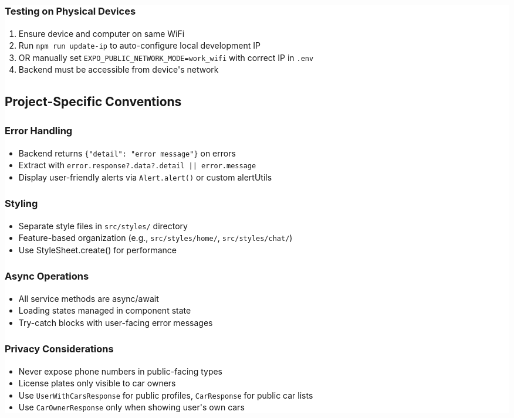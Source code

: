 ### Testing on Physical Devices
1. Ensure device and computer on same WiFi
2. Run `npm run update-ip` to auto-configure local development IP
3. OR manually set `EXPO_PUBLIC_NETWORK_MODE=work_wifi` with correct IP in `.env`
4. Backend must be accessible from device's network

## Project-Specific Conventions

### Error Handling
- Backend returns `{"detail": "error message"}` on errors
- Extract with `error.response?.data?.detail || error.message`
- Display user-friendly alerts via `Alert.alert()` or custom alertUtils

### Styling
- Separate style files in `src/styles/` directory
- Feature-based organization (e.g., `src/styles/home/`, `src/styles/chat/`)
- Use StyleSheet.create() for performance

### Async Operations
- All service methods are async/await
- Loading states managed in component state
- Try-catch blocks with user-facing error messages

### Privacy Considerations
- Never expose phone numbers in public-facing types
- License plates only visible to car owners
- Use `UserWithCarsResponse` for public profiles, `CarResponse` for public car lists
- Use `CarOwnerResponse` only when showing user's own cars
